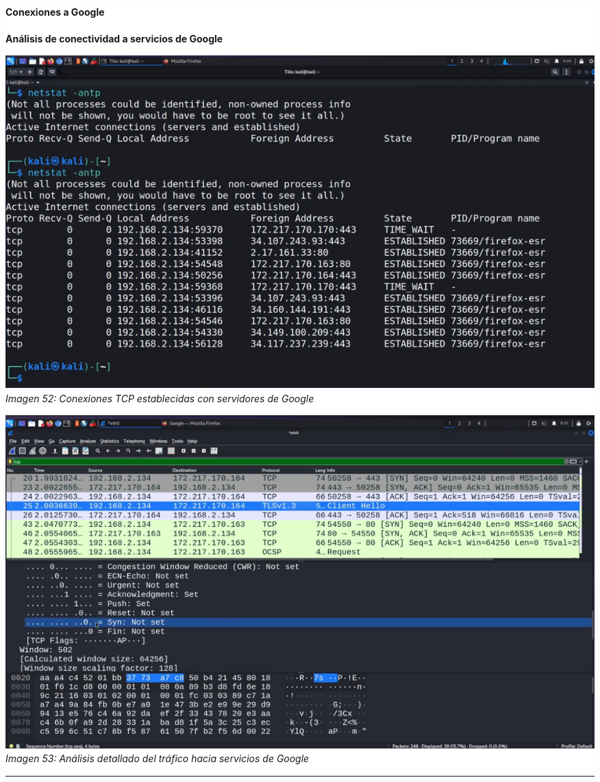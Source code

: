 #### Conexiones a Google
**Análisis de conectividad a servicios de Google**

![Google Connections 1](assets/img/posts/ejpt/google-connections-1.png)
*Imagen 52: Conexiones TCP establecidas con servidores de Google*

![Google Connections 2](assets/img/posts/ejpt/google-connections-2.png)
*Imagen 53: Análisis detallado del tráfico hacia servicios de Google*

---